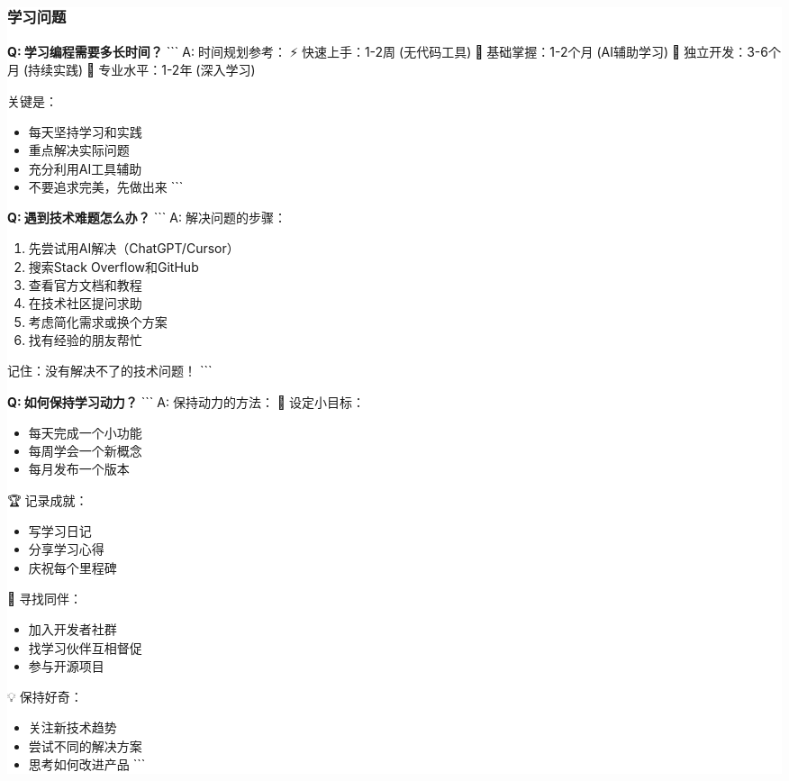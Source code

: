 ### 学习问题

**Q: 学习编程需要多长时间？**
\`\`\`
A: 时间规划参考：
⚡ 快速上手：1-2周 (无代码工具)
🏃 基础掌握：1-2个月 (AI辅助学习)
🚀 独立开发：3-6个月 (持续实践)
🎯 专业水平：1-2年 (深入学习)

关键是：
- 每天坚持学习和实践
- 重点解决实际问题
- 充分利用AI工具辅助
- 不要追求完美，先做出来
\`\`\`

**Q: 遇到技术难题怎么办？**
\`\`\`
A: 解决问题的步骤：
1. 先尝试用AI解决（ChatGPT/Cursor）
2. 搜索Stack Overflow和GitHub
3. 查看官方文档和教程
4. 在技术社区提问求助
5. 考虑简化需求或换个方案
6. 找有经验的朋友帮忙

记住：没有解决不了的技术问题！
\`\`\`

**Q: 如何保持学习动力？**
\`\`\`
A: 保持动力的方法：
🎯 设定小目标：
- 每天完成一个小功能
- 每周学会一个新概念
- 每月发布一个版本

🏆 记录成就：
- 写学习日记
- 分享学习心得
- 庆祝每个里程碑

👥 寻找同伴：
- 加入开发者社群
- 找学习伙伴互相督促
- 参与开源项目

💡 保持好奇：
- 关注新技术趋势
- 尝试不同的解决方案
- 思考如何改进产品
\`\`\`
